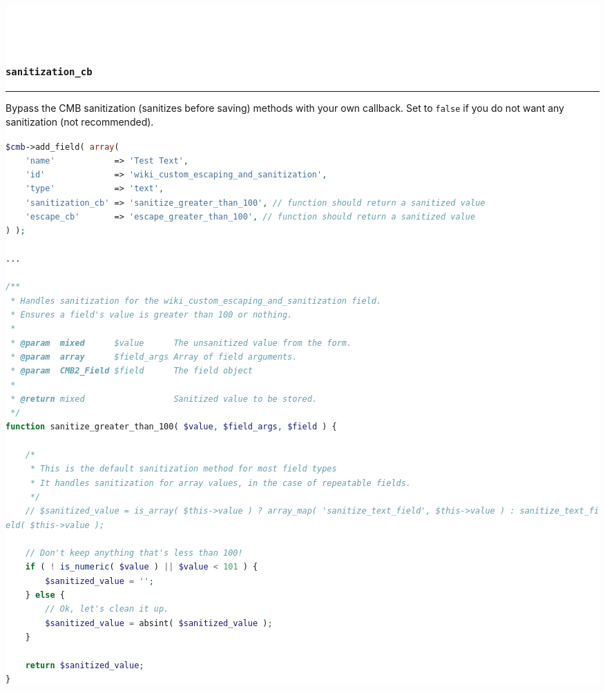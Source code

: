 ```php
```
<br>
<br>
<br>

### `sanitization_cb`
____
Bypass the CMB sanitization (sanitizes before saving) methods with your own callback. Set to `false` if you do not want any sanitization (not recommended).

```php
$cmb->add_field( array(
	'name'            => 'Test Text',
	'id'              => 'wiki_custom_escaping_and_sanitization',
	'type'            => 'text',
	'sanitization_cb' => 'sanitize_greater_than_100', // function should return a sanitized value
	'escape_cb'       => 'escape_greater_than_100', // function should return a sanitized value
) );

...

/**
 * Handles sanitization for the wiki_custom_escaping_and_sanitization field.
 * Ensures a field's value is greater than 100 or nothing.
 *
 * @param  mixed      $value      The unsanitized value from the form.
 * @param  array      $field_args Array of field arguments.
 * @param  CMB2_Field $field      The field object
 *
 * @return mixed                  Sanitized value to be stored.
 */
function sanitize_greater_than_100( $value, $field_args, $field ) {

	/*
	 * This is the default sanitization method for most field types
	 * It handles sanitization for array values, in the case of repeatable fields.
	 */
	// $sanitized_value = is_array( $this->value ) ? array_map( 'sanitize_text_field', $this->value ) : sanitize_text_field( $this->value );

	// Don't keep anything that's less than 100!
	if ( ! is_numeric( $value ) || $value < 101 ) {
		$sanitized_value = '';
	} else {
		// Ok, let's clean it up.
		$sanitized_value = absint( $sanitized_value );
	}

	return $sanitized_value;
}
```
